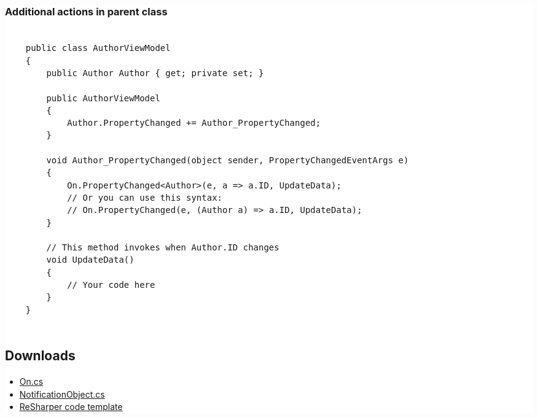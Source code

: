 </pre>

### Additional actions in parent class

<pre class="brush: c#">

	public class AuthorViewModel
	{
		public Author Author { get; private set; }

		public AuthorViewModel
		{
			Author.PropertyChanged += Author_PropertyChanged;
		}

		void Author_PropertyChanged(object sender, PropertyChangedEventArgs e)
		{
			On.PropertyChanged&lt;Author>(e, a => a.ID, UpdateData);
			// Or you can use this syntax:
			// On.PropertyChanged(e, (Author a) => a.ID, UpdateData);
		}

		// This method invokes when Author.ID changes
		void UpdateData()
		{
			// Your code here
		}
	}

</pre>

## Downloads

* [On.cs](/Content/20111029/On.cs)
* [NotificationObject.cs](/Content/20111029/NotificationObject.cs)
* [ReSharper code template](/Content/20111029/ReSharper_PropertyChangedProperty.xml)